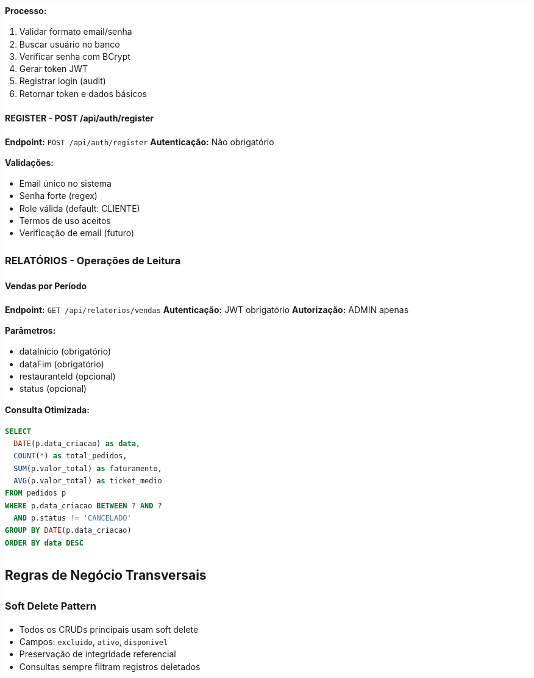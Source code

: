 **Processo:**
1. Validar formato email/senha
2. Buscar usuário no banco
3. Verificar senha com BCrypt
4. Gerar token JWT
5. Registrar login (audit)
6. Retornar token e dados básicos

#### REGISTER - POST /api/auth/register
**Endpoint:** `POST /api/auth/register`
**Autenticação:** Não obrigatório

**Validações:**
- Email único no sistema
- Senha forte (regex)
- Role válida (default: CLIENTE)
- Termos de uso aceitos
- Verificação de email (futuro)

### RELATÓRIOS - Operações de Leitura

#### Vendas por Período
**Endpoint:** `GET /api/relatorios/vendas`
**Autenticação:** JWT obrigatório
**Autorização:** ADMIN apenas

**Parâmetros:**
- dataInicio (obrigatório)
- dataFim (obrigatório)
- restauranteId (opcional)
- status (opcional)

**Consulta Otimizada:**
```sql
SELECT 
  DATE(p.data_criacao) as data,
  COUNT(*) as total_pedidos,
  SUM(p.valor_total) as faturamento,
  AVG(p.valor_total) as ticket_medio
FROM pedidos p 
WHERE p.data_criacao BETWEEN ? AND ?
  AND p.status != 'CANCELADO'
GROUP BY DATE(p.data_criacao)
ORDER BY data DESC
```

## Regras de Negócio Transversais

### Soft Delete Pattern
- Todos os CRUDs principais usam soft delete
- Campos: `excluido`, `ativo`, `disponivel`
- Preservação de integridade referencial
- Consultas sempre filtram registros deletados
